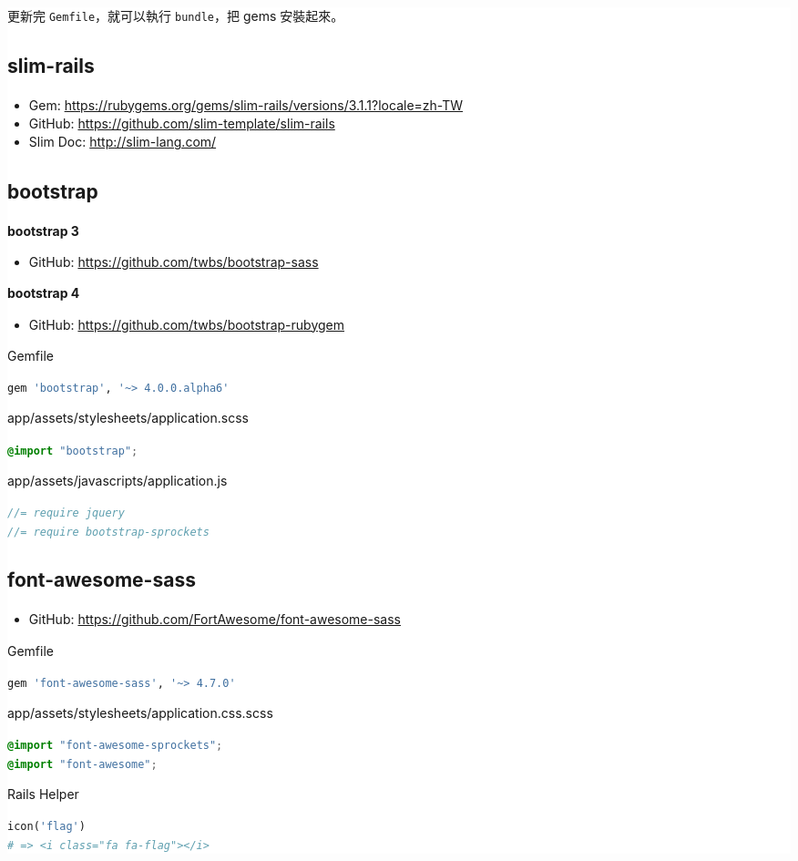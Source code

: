 更新完 `Gemfile`，就可以執行 `bundle`，把 gems 安裝起來。

## slim-rails

- Gem: https://rubygems.org/gems/slim-rails/versions/3.1.1?locale=zh-TW
- GitHub: https://github.com/slim-template/slim-rails
- Slim Doc: http://slim-lang.com/

## bootstrap

**bootstrap 3**

- GitHub: https://github.com/twbs/bootstrap-sass

**bootstrap 4**

- GitHub: https://github.com/twbs/bootstrap-rubygem

Gemfile

```ruby
gem 'bootstrap', '~> 4.0.0.alpha6'
```

app/assets/stylesheets/application.scss

```scss
@import "bootstrap";
```

app/assets/javascripts/application.js

```javascript
//= require jquery
//= require bootstrap-sprockets
```

## font-awesome-sass

- GitHub: https://github.com/FortAwesome/font-awesome-sass

Gemfile

```ruby
gem 'font-awesome-sass', '~> 4.7.0'
```

app/assets/stylesheets/application.css.scss

```scss
@import "font-awesome-sprockets";
@import "font-awesome";
```

Rails Helper

```ruby
icon('flag')
# => <i class="fa fa-flag"></i>
```
